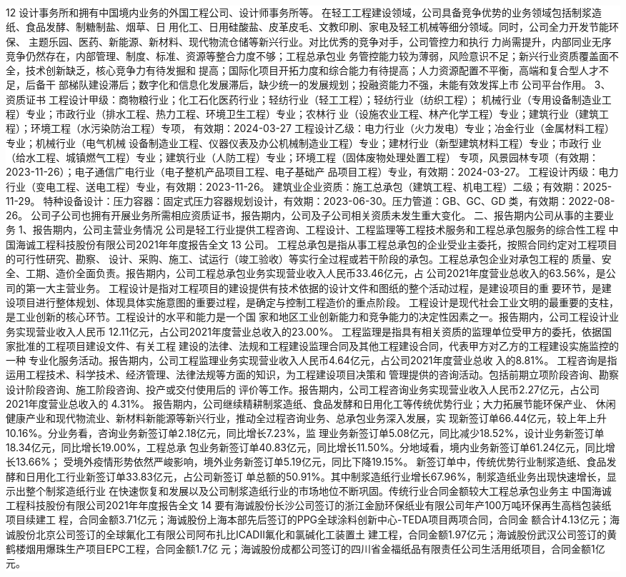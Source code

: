 12
设计事务所和拥有中国境内业务的外国工程公司、设计师事务所等。
在轻工工程建设领域，公司具备竞争优势的业务领域包括制浆造纸、食品发酵、制糖制盐、烟草、日
用化工、日用硅酸盐、皮革皮毛、文教印刷、家电及轻工机械等细分领域。同时，公司全力开发节能环保、
主题乐园、医药、新能源、新材料、现代物流仓储等新兴行业。对比优秀的竞争对手，公司管控力和执行
力尚需提升，内部同业无序竞争仍然存在，内部管理、制度、标准、资源等整合力度不够；工程总承包业
务管控能力较为薄弱，风险意识不足；新兴行业资质覆盖面不全，技术创新缺乏，核心竞争力有待发掘和
提高；国际化项目开拓力度和综合能力有待提高；人力资源配置不平衡，高端和复合型人才不足，后备干
部梯队建设滞后；数字化和信息化发展滞后，缺少统一的发展规划；投融资能力不强，未能有效发挥上市
公司平台作用。
3、资质证书
工程设计甲级：商物粮行业；化工石化医药行业；轻纺行业（轻工工程）；轻纺行业（纺织工程）；
机械行业（专用设备制造业工程）专业；市政行业（排水工程、热力工程、环境卫生工程）专业；农林行
业（设施农业工程、林产化学工程）专业；建筑行业（建筑工程）；环境工程（水污染防治工程）专项，
有效期：2024-03-27
工程设计乙级：电力行业（火力发电）专业；冶金行业（金属材料工程）专业；机械行业（电气机械
设备制造业工程、仪器仪表及办公机械制造业工程）专业；建材行业（新型建筑材料工程）专业；市政行
业（给水工程、城镇燃气工程）专业；建筑行业（人防工程）专业；环境工程（固体废物处理处置工程）
专项，风景园林专项（有效期：2023-11-26）；电子通信广电行业（电子整机产品项目工程、电子基础产
品项目工程）专业，有效期：2024-03-27。
工程设计丙级：电力行业（变电工程、送电工程）专业，有效期：2023-11-26。
建筑业企业资质：施工总承包（建筑工程、机电工程）二级；有效期：2025-11-29。
特种设备设计：压力容器：固定式压力容器规划设计，有效期：2023-06-30。压力管道：GB、GC、GD
类，有效期：2022-08-26。
公司子公司也拥有开展业务所需相应资质证书，报告期内，公司及子公司相关资质未发生重大变化。
二、报告期内公司从事的主要业务
1、报告期内，公司主营业务情况
公司是轻工行业提供工程咨询、工程设计、工程监理等工程技术服务和工程总承包服务的综合性工程
中国海诚工程科技股份有限公司2021年年度报告全文
13
公司。
工程总承包是指从事工程总承包的企业受业主委托，按照合同约定对工程项目的可行性研究、勘察、
设计、采购、施工、试运行（竣工验收）等实行全过程或若干阶段的承包。工程总承包企业对承包工程的
质量、安全、工期、造价全面负责。报告期内，公司工程总承包业务实现营业收入人民币33.46亿元，占
公司2021年度营业总收入的63.56%，是公司的第一大主营业务。
工程设计是指对工程项目的建设提供有技术依据的设计文件和图纸的整个活动过程，是建设项目的重
要环节，是建设项目进行整体规划、体现具体实施意图的重要过程，是确定与控制工程造价的重点阶段。
工程设计是现代社会工业文明的最重要的支柱，是工业创新的核心环节。工程设计的水平和能力是一个国
家和地区工业创新能力和竞争能力的决定性因素之一。报告期内，公司工程设计业务实现营业收入人民币
12.11亿元，占公司2021年度营业总收入的23.00%。
工程监理是指具有相关资质的监理单位受甲方的委托，依据国家批准的工程项目建设文件、有关工程
建设的法律、法规和工程建设监理合同及其他工程建设合同，代表甲方对乙方的工程建设实施监控的一种
专业化服务活动。报告期内，公司工程监理业务实现营业收入人民币4.64亿元，占公司2021年度营业总收
入的8.81%。
工程咨询是指运用工程技术、科学技术、经济管理、法律法规等方面的知识，为工程建设项目决策和
管理提供的咨询活动。包括前期立项阶段咨询、勘察设计阶段咨询、施工阶段咨询、投产或交付使用后的
评价等工作。报告期内，公司工程咨询业务实现营业收入人民币2.27亿元，占公司2021年度营业总收入的
4.31%。
报告期内，公司继续精耕制浆造纸、食品发酵和日用化工等传统优势行业；大力拓展节能环保产业、
休闲健康产业和现代物流业、新材料新能源等新兴行业，推动全过程咨询业务、总承包业务深入发展，实
现新签订单66.44亿元，较上年上升10.16%。分业务看，咨询业务新签订单2.18亿元，同比增长7.23%，监
理业务新签订单5.08亿元，同比减少18.52%，设计业务新签订单18.34亿元，同比增长19.00%，工程总承
包业务新签订单40.83亿元，同比增长11.50%。分地域看，境内业务新签订单61.24亿元，同比增长13.66%；
受境外疫情形势依然严峻影响，境外业务新签订单5.19亿元，同比下降19.15%。
新签订单中，传统优势行业制浆造纸、食品发酵和日用化工行业新签订单33.83亿元，占公司新签订
单总额的50.91%。其中制浆造纸行业增长67.96%，制浆造纸业务出现快速增长，显示出整个制浆造纸行业
在快速恢复和发展以及公司制浆造纸行业的市场地位不断巩固。传统行业合同金额较大工程总承包业务主
中国海诚工程科技股份有限公司2021年年度报告全文
14
要有海诚股份长沙公司签订的浙江金励环保纸业有限公司年产100万吨环保再生高档包装纸项目续建工
程，合同金额3.71亿元；海诚股份上海本部先后签订的PPG全球涂料创新中心-TEDA项目两项合同，合同金
额合计4.13亿元；海诚股份北京公司签订的全球氟化工有限公司阿布扎比ICADII氟化和氯碱化工装置土
建工程，合同金额1.97亿元；海诚股份武汉公司签订的黄鹤楼烟用爆珠生产项目EPC工程，合同金额1.7亿
元；海诚股份成都公司签订的四川省金福纸品有限责任公司生活用纸项目，合同金额1亿元。
